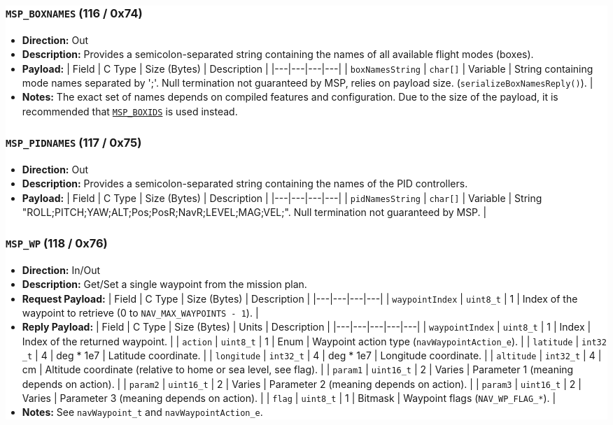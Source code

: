 ### `MSP_BOXNAMES` (116 / 0x74)

*   **Direction:** Out
*   **Description:** Provides a semicolon-separated string containing the names of all available flight modes (boxes).
*   **Payload:**
    | Field | C Type | Size (Bytes) | Description |
    |---|---|---|---|
    | `boxNamesString` | `char[]` | Variable | String containing mode names separated by ';'. Null termination not guaranteed by MSP, relies on payload size. (`serializeBoxNamesReply()`). |
*   **Notes:** The exact set of names depends on compiled features and configuration. Due to the size of the payload, it is recommended that [`MSP_BOXIDS`](#msp_boxids-119--0x77) is used instead.

### `MSP_PIDNAMES` (117 / 0x75)

*   **Direction:** Out
*   **Description:** Provides a semicolon-separated string containing the names of the PID controllers.
*   **Payload:**
    | Field | C Type | Size (Bytes) | Description |
    |---|---|---|---|
    | `pidNamesString` | `char[]` | Variable | String "ROLL;PITCH;YAW;ALT;Pos;PosR;NavR;LEVEL;MAG;VEL;". Null termination not guaranteed by MSP. |

### `MSP_WP` (118 / 0x76)

*   **Direction:** In/Out
*   **Description:** Get/Set a single waypoint from the mission plan.
*   **Request Payload:**
    | Field | C Type | Size (Bytes) | Description |
    |---|---|---|---|
    | `waypointIndex` | `uint8_t` | 1 | Index of the waypoint to retrieve (0 to `NAV_MAX_WAYPOINTS - 1`). |
*   **Reply Payload:**
    | Field | C Type | Size (Bytes) | Units | Description |
    |---|---|---|---|---|
    | `waypointIndex` | `uint8_t` | 1 | Index | Index of the returned waypoint. |
    | `action` | `uint8_t` | 1 | Enum | Waypoint action type (`navWaypointAction_e`). |
    | `latitude` | `int32_t` | 4 | deg * 1e7 | Latitude coordinate. |
    | `longitude` | `int32_t` | 4 | deg * 1e7 | Longitude coordinate. |
    | `altitude` | `int32_t` | 4 | cm | Altitude coordinate (relative to home or sea level, see flag). |
    | `param1` | `uint16_t` | 2 | Varies | Parameter 1 (meaning depends on action). |
    | `param2` | `uint16_t` | 2 | Varies | Parameter 2 (meaning depends on action). |
    | `param3` | `uint16_t` | 2 | Varies | Parameter 3 (meaning depends on action). |
    | `flag` | `uint8_t` | 1 | Bitmask | Waypoint flags (`NAV_WP_FLAG_*`). |
*   **Notes:** See `navWaypoint_t` and `navWaypointAction_e`.
